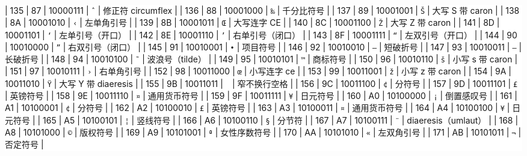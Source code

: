 | 135    | 87       | 10000111 | `ˆ`  | 修正符 circumflex            |
| 136    | 88       | 10001000 | `‰`  | 千分比符号                   |
| 137    | 89       | 10001001 | `Š`  | 大写 S 带 caron              |
| 138    | 8A       | 10001010 | `‹`  | 左单角引号                   |
| 139    | 8B       | 10001011 | `Œ`  | 大写连字 CE                  |
| 140    | 8C       | 10001100 | `Ž`  | 大写 Z 带 caron              |
| 141    | 8D       | 10001101 | `‘`  | 左单引号（开口）             |
| 142    | 8E       | 10001110 | `’`  | 右单引号（闭口）             |
| 143    | 8F       | 10001111 | `“`  | 左双引号（开口）             |
| 144    | 90       | 10010000 | `”`  | 右双引号（闭口）             |
| 145    | 91       | 10010001 | `•`  | 项目符号                     |
| 146    | 92       | 10010010 | `–`  | 短破折号                     |
| 147    | 93       | 10010011 | `—`  | 长破折号                     |
| 148    | 94       | 10010100 | `˜`  | 波浪号（tilde）              |
| 149    | 95       | 10010101 | `™`  | 商标符号                     |
| 150    | 96       | 10010110 | `š`  | 小写 s 带 caron              |
| 151    | 97       | 10010111 | `›`  | 右单角引号                   |
| 152    | 98       | 10011000 | `œ`  | 小写连字 ce                  |
| 153    | 99       | 10011001 | `ž`  | 小写 z 带 caron              |
| 154    | 9A       | 10011010 | `Ÿ`  | 大写 Y 带 diaeresis          |
| 155    | 9B       | 10011011 | ` `  | 窄不换行空格                 |
| 156    | 9C       | 10011100 | `¢`  | 分符号                       |
| 157    | 9D       | 10011101 | `£`  | 英镑符号                     |
| 158    | 9E       | 10011110 | `¤`  | 通用货币符号                 |
| 159    | 9F       | 10011111 | `¥`  | 日元符号                     |
| 160    | A0       | 10100000 | `¡`  | 倒置感叹号                   |
| 161    | A1       | 10100001 | `¢`  | 分符号                       |
| 162    | A2       | 10100010 | `£`  | 英镑符号                     |
| 163    | A3       | 10100011 | `¤`  | 通用货币符号                 |
| 164    | A4       | 10100100 | `¥`  | 日元符号                     |
| 165    | A5       | 10100101 | `¦`  | 竖线符号                     |
| 166    | A6       | 10100110 | `§`  | 分节符                       |
| 167    | A7       | 10100111 | `¨`  | diaeresis（umlaut）          |
| 168    | A8       | 10101000 | `©`  | 版权符号                     |
| 169    | A9       | 10101001 | `ª`  | 女性序数符号                 |
| 170    | AA       | 10101010 | `«`  | 左双角引号                   |
| 171    | AB       | 10101011 | `¬`  | 否定符号                     |